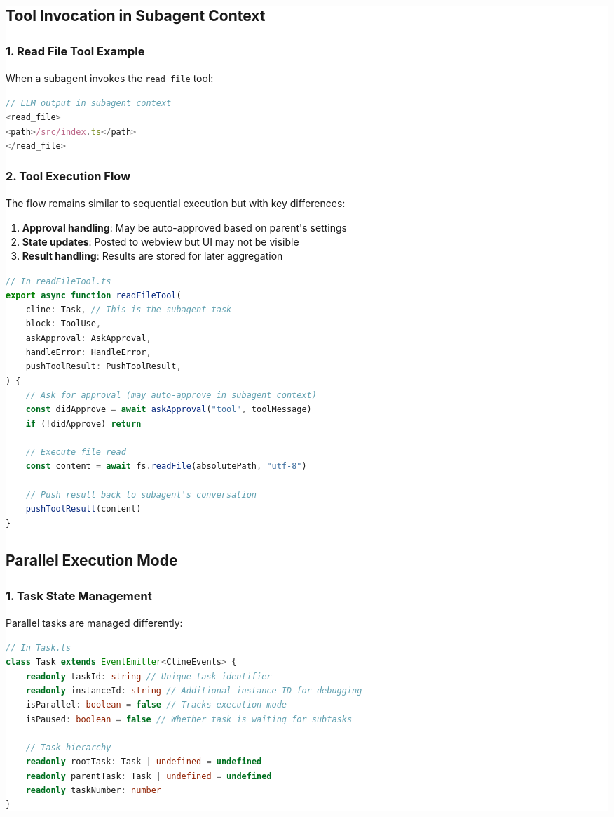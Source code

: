 ## Tool Invocation in Subagent Context

### 1. Read File Tool Example

When a subagent invokes the `read_file` tool:

```typescript
// LLM output in subagent context
<read_file>
<path>/src/index.ts</path>
</read_file>
```

### 2. Tool Execution Flow

The flow remains similar to sequential execution but with key differences:

1. **Approval handling**: May be auto-approved based on parent's settings
2. **State updates**: Posted to webview but UI may not be visible
3. **Result handling**: Results are stored for later aggregation

```typescript
// In readFileTool.ts
export async function readFileTool(
	cline: Task, // This is the subagent task
	block: ToolUse,
	askApproval: AskApproval,
	handleError: HandleError,
	pushToolResult: PushToolResult,
) {
	// Ask for approval (may auto-approve in subagent context)
	const didApprove = await askApproval("tool", toolMessage)
	if (!didApprove) return

	// Execute file read
	const content = await fs.readFile(absolutePath, "utf-8")

	// Push result back to subagent's conversation
	pushToolResult(content)
}
```

## Parallel Execution Mode

### 1. Task State Management

Parallel tasks are managed differently:

```typescript
// In Task.ts
class Task extends EventEmitter<ClineEvents> {
	readonly taskId: string // Unique task identifier
	readonly instanceId: string // Additional instance ID for debugging
	isParallel: boolean = false // Tracks execution mode
	isPaused: boolean = false // Whether task is waiting for subtasks

	// Task hierarchy
	readonly rootTask: Task | undefined = undefined
	readonly parentTask: Task | undefined = undefined
	readonly taskNumber: number
}
```

